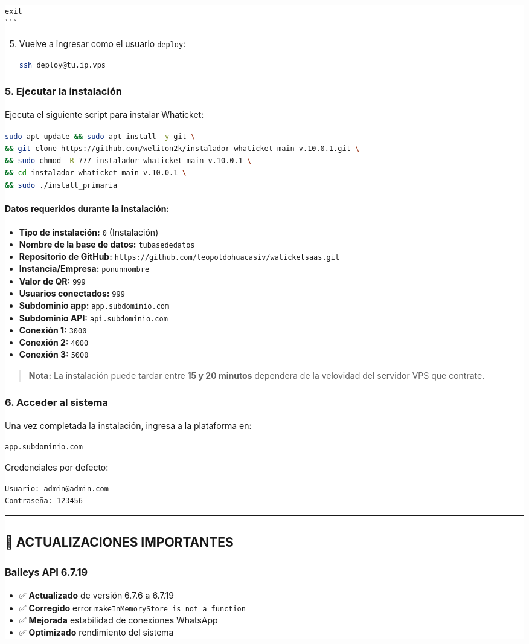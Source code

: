     exit
    ```
5. Vuelve a ingresar como el usuario `deploy`:
    ```bash
    ssh deploy@tu.ip.vps
    ```

### 5. Ejecutar la instalación

Ejecuta el siguiente script para instalar Whaticket:
```bash
sudo apt update && sudo apt install -y git \
&& git clone https://github.com/weliton2k/instalador-whaticket-main-v.10.0.1.git \
&& sudo chmod -R 777 instalador-whaticket-main-v.10.0.1 \
&& cd instalador-whaticket-main-v.10.0.1 \
&& sudo ./install_primaria
```

#### Datos requeridos durante la instalación:

- **Tipo de instalación:** `0` (Instalación)
- **Nombre de la base de datos:** `tubasededatos`
- **Repositorio de GitHub:** `https://github.com/leopoldohuacasiv/waticketsaas.git`
- **Instancia/Empresa:** `ponunnombre`
- **Valor de QR:** `999`
- **Usuarios conectados:** `999`
- **Subdominio app:** `app.subdominio.com`
- **Subdominio API:** `api.subdominio.com`
- **Conexión 1:** `3000`
- **Conexión 2:** `4000`
- **Conexión 3:** `5000`

> **Nota:** La instalación puede tardar entre **15 y 20 minutos** dependera de la velovidad del servidor VPS que contrate.

### 6. Acceder al sistema

Una vez completada la instalación, ingresa a la plataforma en:
```
app.subdominio.com
```

Credenciales por defecto:
```
Usuario: admin@admin.com
Contraseña: 123456
```

---

## 🔧 **ACTUALIZACIONES IMPORTANTES**

### **Baileys API 6.7.19**
- ✅ **Actualizado** de versión 6.7.6 a 6.7.19
- ✅ **Corregido** error `makeInMemoryStore is not a function`
- ✅ **Mejorada** estabilidad de conexiones WhatsApp
- ✅ **Optimizado** rendimiento del sistema
